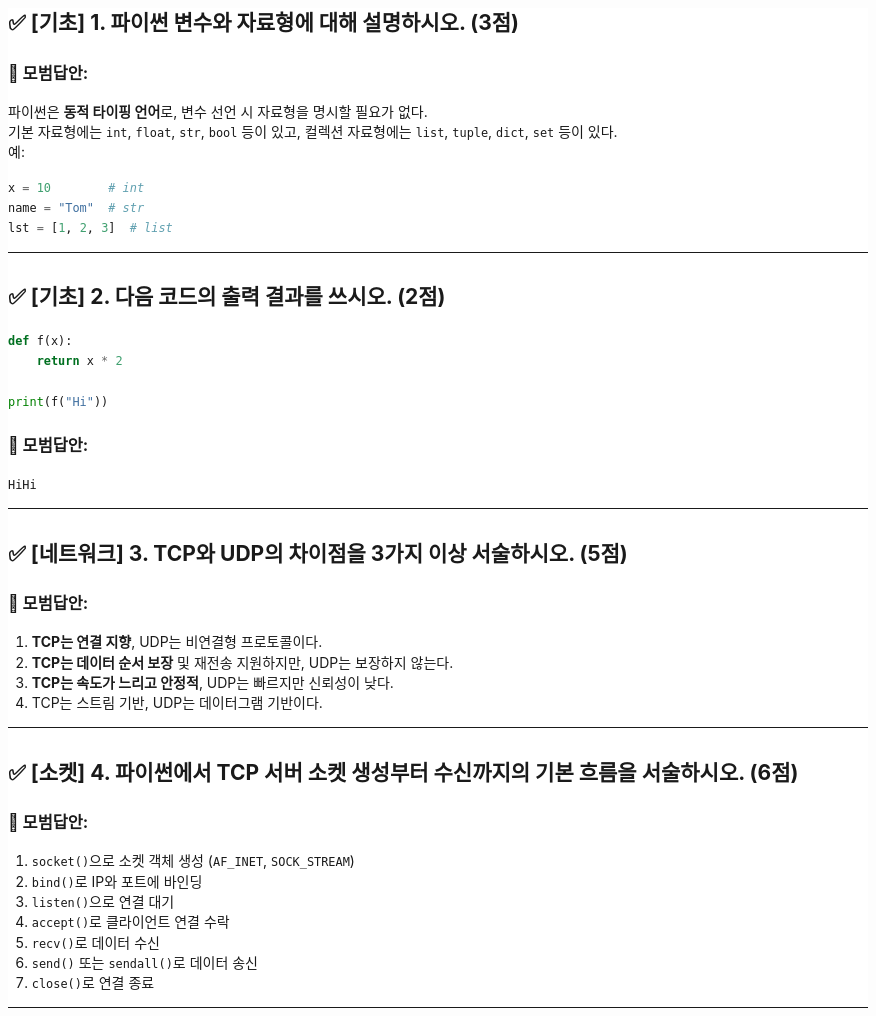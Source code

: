 
## ✅ [기초] 1. 파이썬 변수와 자료형에 대해 설명하시오. (3점)

### 📝 모범답안:
파이썬은 **동적 타이핑 언어**로, 변수 선언 시 자료형을 명시할 필요가 없다.  
기본 자료형에는 `int`, `float`, `str`, `bool` 등이 있고, 컬렉션 자료형에는 `list`, `tuple`, `dict`, `set` 등이 있다.  
예:  
```python
x = 10        # int  
name = "Tom"  # str  
lst = [1, 2, 3]  # list  
```

---

## ✅ [기초] 2. 다음 코드의 출력 결과를 쓰시오. (2점)

```python
def f(x):
    return x * 2

print(f("Hi"))
```

### 📝 모범답안:
```
HiHi
```

---

## ✅ [네트워크] 3. TCP와 UDP의 차이점을 3가지 이상 서술하시오. (5점)

### 📝 모범답안:
1. **TCP는 연결 지향**, UDP는 비연결형 프로토콜이다.  
2. **TCP는 데이터 순서 보장** 및 재전송 지원하지만, UDP는 보장하지 않는다.  
3. **TCP는 속도가 느리고 안정적**, UDP는 빠르지만 신뢰성이 낮다.  
4. TCP는 스트림 기반, UDP는 데이터그램 기반이다.

---

## ✅ [소켓] 4. 파이썬에서 TCP 서버 소켓 생성부터 수신까지의 기본 흐름을 서술하시오. (6점)

### 📝 모범답안:
1. `socket()`으로 소켓 객체 생성 (`AF_INET`, `SOCK_STREAM`)  
2. `bind()`로 IP와 포트에 바인딩  
3. `listen()`으로 연결 대기  
4. `accept()`로 클라이언트 연결 수락  
5. `recv()`로 데이터 수신  
6. `send()` 또는 `sendall()`로 데이터 송신  
7. `close()`로 연결 종료

---